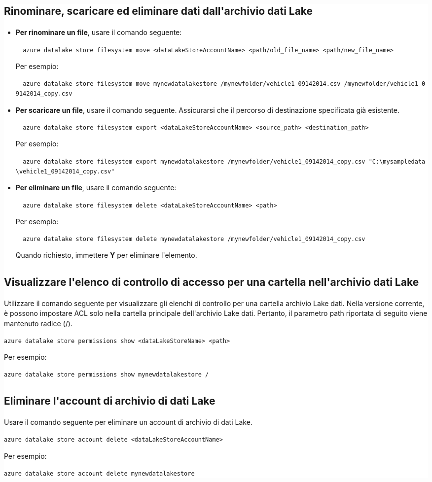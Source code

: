 ## <a name="rename-download-and-delete-data-from-your-data-lake-store"></a>Rinominare, scaricare ed eliminare dati dall'archivio dati Lake

* **Per rinominare un file**, usare il comando seguente:

        azure datalake store filesystem move <dataLakeStoreAccountName> <path/old_file_name> <path/new_file_name>

    Per esempio:

        azure datalake store filesystem move mynewdatalakestore /mynewfolder/vehicle1_09142014.csv /mynewfolder/vehicle1_09142014_copy.csv

* **Per scaricare un file**, usare il comando seguente. Assicurarsi che il percorso di destinazione specificata già esistente.

        azure datalake store filesystem export <dataLakeStoreAccountName> <source_path> <destination_path>

    Per esempio:

        azure datalake store filesystem export mynewdatalakestore /mynewfolder/vehicle1_09142014_copy.csv "C:\mysampledata\vehicle1_09142014_copy.csv"

* **Per eliminare un file**, usare il comando seguente:

        azure datalake store filesystem delete <dataLakeStoreAccountName> <path>

    Per esempio:

        azure datalake store filesystem delete mynewdatalakestore /mynewfolder/vehicle1_09142014_copy.csv

    Quando richiesto, immettere **Y** per eliminare l'elemento.

## <a name="view-the-access-control-list-for-a-folder-in-data-lake-store"></a>Visualizzare l'elenco di controllo di accesso per una cartella nell'archivio dati Lake

Utilizzare il comando seguente per visualizzare gli elenchi di controllo per una cartella archivio Lake dati. Nella versione corrente, è possono impostare ACL solo nella cartella principale dell'archivio Lake dati. Pertanto, il parametro path riportata di seguito viene mantenuto radice (/).

    azure datalake store permissions show <dataLakeStoreName> <path>

Per esempio:

    azure datalake store permissions show mynewdatalakestore /


## <a name="delete-your-data-lake-store-account"></a>Eliminare l'account di archivio di dati Lake

Usare il comando seguente per eliminare un account di archivio di dati Lake.

    azure datalake store account delete <dataLakeStoreAccountName>

Per esempio:

    azure datalake store account delete mynewdatalakestore
